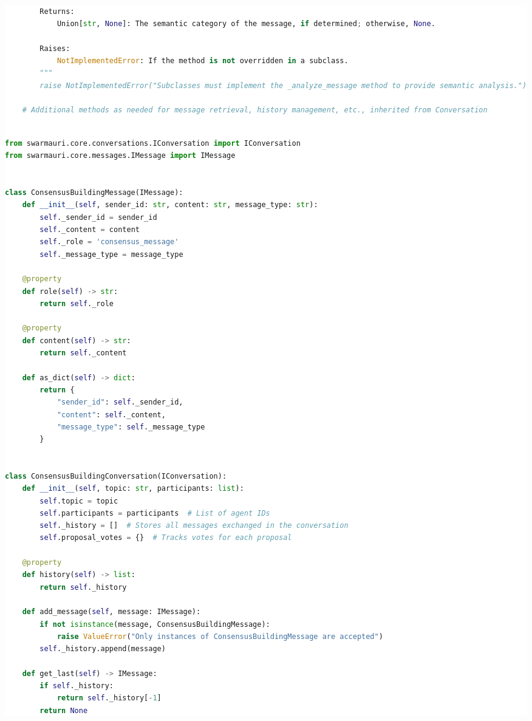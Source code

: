 ```swarmauri/experimental/conversations/SemanticConversation.py
        Returns:
            Union[str, None]: The semantic category of the message, if determined; otherwise, None.

        Raises:
            NotImplementedError: If the method is not overridden in a subclass.
        """
        raise NotImplementedError("Subclasses must implement the _analyze_message method to provide semantic analysis.")

    # Additional methods as needed for message retrieval, history management, etc., inherited from Conversation

```

```swarmauri/experimental/conversations/ConsensusBuildingConversation.py

from swarmauri.core.conversations.IConversation import IConversation
from swarmauri.core.messages.IMessage import IMessage


class ConsensusBuildingMessage(IMessage):
    def __init__(self, sender_id: str, content: str, message_type: str):
        self._sender_id = sender_id
        self._content = content
        self._role = 'consensus_message'
        self._message_type = message_type

    @property
    def role(self) -> str:
        return self._role

    @property
    def content(self) -> str:
        return self._content

    def as_dict(self) -> dict:
        return {
            "sender_id": self._sender_id,
            "content": self._content,
            "message_type": self._message_type
        }


class ConsensusBuildingConversation(IConversation):
    def __init__(self, topic: str, participants: list):
        self.topic = topic
        self.participants = participants  # List of agent IDs
        self._history = []  # Stores all messages exchanged in the conversation
        self.proposal_votes = {}  # Tracks votes for each proposal

    @property
    def history(self) -> list:
        return self._history

    def add_message(self, message: IMessage):
        if not isinstance(message, ConsensusBuildingMessage):
            raise ValueError("Only instances of ConsensusBuildingMessage are accepted")
        self._history.append(message)

    def get_last(self) -> IMessage:
        if self._history:
            return self._history[-1]
        return None

```